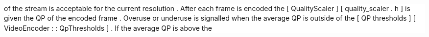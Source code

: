 of
the
stream
is
acceptable
for
the
current
resolution
.
After
each
frame
is
encoded
the
[
QualityScaler
]
[
quality_scaler
.
h
]
is
given
the
QP
of
the
encoded
frame
.
Overuse
or
underuse
is
signalled
when
the
average
QP
is
outside
of
the
[
QP
thresholds
]
[
VideoEncoder
:
:
QpThresholds
]
.
If
the
average
QP
is
above
the